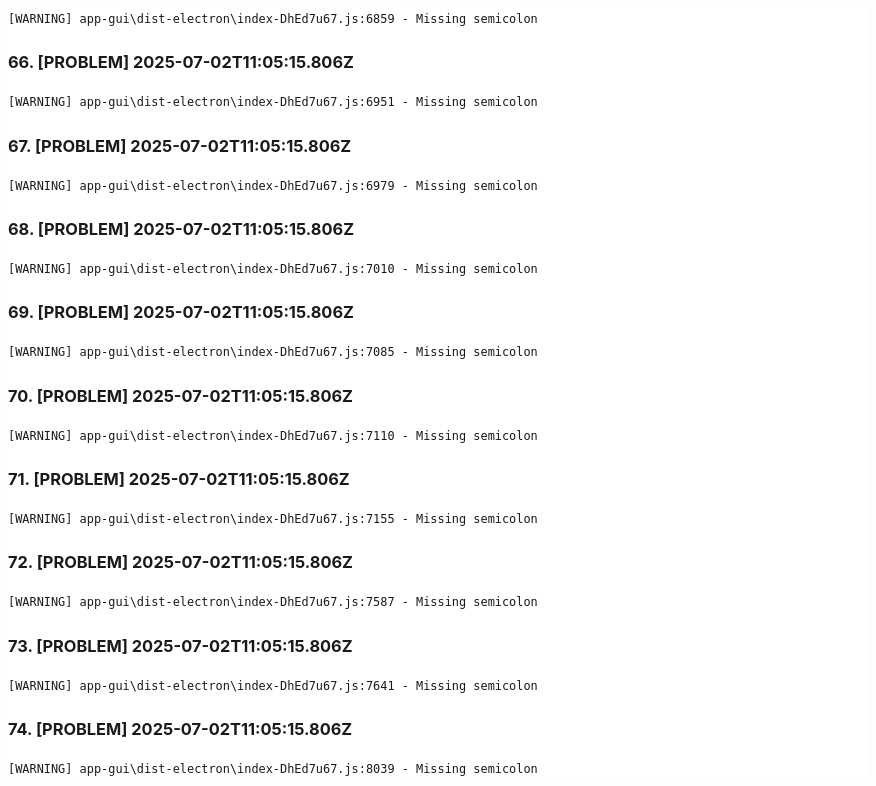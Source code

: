 ```
[WARNING] app-gui\dist-electron\index-DhEd7u67.js:6859 - Missing semicolon
```

### 66. [PROBLEM] 2025-07-02T11:05:15.806Z

```
[WARNING] app-gui\dist-electron\index-DhEd7u67.js:6951 - Missing semicolon
```

### 67. [PROBLEM] 2025-07-02T11:05:15.806Z

```
[WARNING] app-gui\dist-electron\index-DhEd7u67.js:6979 - Missing semicolon
```

### 68. [PROBLEM] 2025-07-02T11:05:15.806Z

```
[WARNING] app-gui\dist-electron\index-DhEd7u67.js:7010 - Missing semicolon
```

### 69. [PROBLEM] 2025-07-02T11:05:15.806Z

```
[WARNING] app-gui\dist-electron\index-DhEd7u67.js:7085 - Missing semicolon
```

### 70. [PROBLEM] 2025-07-02T11:05:15.806Z

```
[WARNING] app-gui\dist-electron\index-DhEd7u67.js:7110 - Missing semicolon
```

### 71. [PROBLEM] 2025-07-02T11:05:15.806Z

```
[WARNING] app-gui\dist-electron\index-DhEd7u67.js:7155 - Missing semicolon
```

### 72. [PROBLEM] 2025-07-02T11:05:15.806Z

```
[WARNING] app-gui\dist-electron\index-DhEd7u67.js:7587 - Missing semicolon
```

### 73. [PROBLEM] 2025-07-02T11:05:15.806Z

```
[WARNING] app-gui\dist-electron\index-DhEd7u67.js:7641 - Missing semicolon
```

### 74. [PROBLEM] 2025-07-02T11:05:15.806Z

```
[WARNING] app-gui\dist-electron\index-DhEd7u67.js:8039 - Missing semicolon
```
